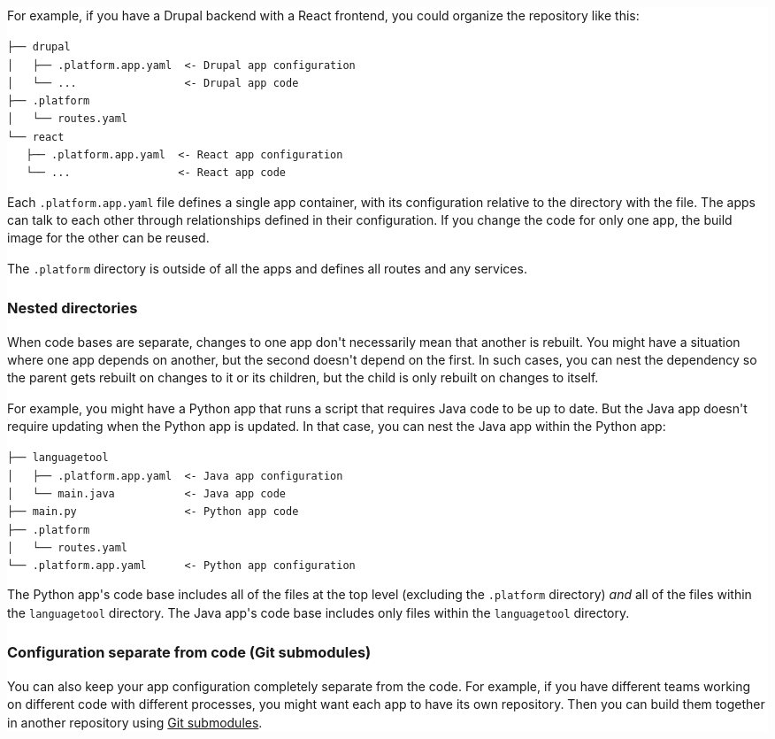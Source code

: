 For example, if you have a Drupal backend with a React frontend, you could organize the repository like this:

```txt
├── drupal
│   ├── .platform.app.yaml  <- Drupal app configuration
│   └── ...                 <- Drupal app code
├── .platform
│   └── routes.yaml
└── react
   ├── .platform.app.yaml  <- React app configuration
   └── ...                 <- React app code
```

Each `.platform.app.yaml` file defines a single app container,
with its configuration relative to the directory with the file.
The apps can talk to each other through relationships defined in their configuration.
If you change the code for only one app, the build image for the other can be reused.

The `.platform` directory is outside of all the apps and defines all routes and any services.

### Nested directories

When code bases are separate, changes to one app don't necessarily mean that another is rebuilt.
You might have a situation where one app depends on another, but the second doesn't depend on the first.
In such cases, you can nest the dependency so the parent gets rebuilt on changes to it or its children,
but the child is only rebuilt on changes to itself.

For example, you might have a Python app that runs a script that requires Java code to be up to date.
But the Java app doesn't require updating when the Python app is updated.
In that case, you can nest the Java app within the Python app:

```txt
├── languagetool
│   ├── .platform.app.yaml  <- Java app configuration
│   └── main.java           <- Java app code
├── main.py                 <- Python app code
├── .platform
│   └── routes.yaml
└── .platform.app.yaml      <- Python app configuration
```

The Python app's code base includes all of the files at the top level (excluding the `.platform` directory)
*and* all of the files within the `languagetool` directory.
The Java app's code base includes only files within the `languagetool` directory.

### Configuration separate from code (Git submodules)

You can also keep your app configuration completely separate from the code.
For example, if you have different teams working on different code with different processes,
you might want each app to have its own repository.
Then you can build them together in another repository using [Git submodules](https://git-scm.com/book/en/v2/Git-Tools-Submodules).
